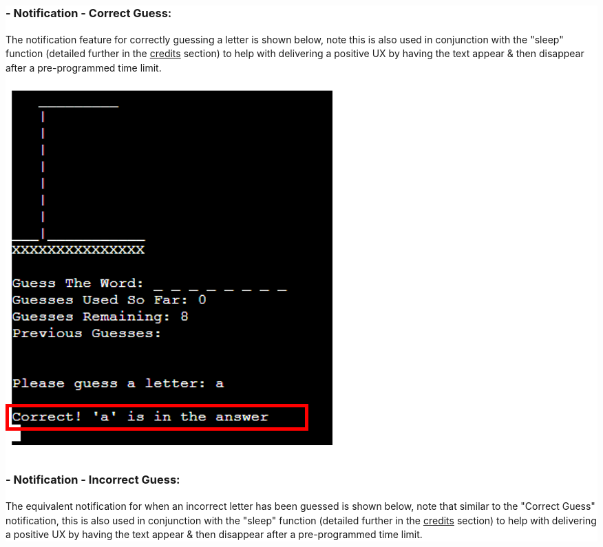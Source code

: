 ### - Notification - Correct Guess:
The notification feature for correctly guessing a letter is shown below, note this is also used in conjunction with the "sleep" function (detailed further in the [credits](https://github.com/dkelly255/python-games-package#technologies--libraries-used) section) to help with delivering a positive UX by having the text appear & then disappear after a pre-programmed time limit.

![Notifications - Correct Answer](readme/images/hangman/correctguess.png)

### - Notification - Incorrect Guess:
The equivalent notification for when an incorrect letter has been guessed is shown below, note that similar to the "Correct Guess" notification, this is also used in conjunction with the "sleep" function (detailed further in the [credits](https://github.com/dkelly255/python-games-package#technologies--libraries-used) section) to help with delivering a positive UX by having the text appear & then disappear after a pre-programmed time limit.
